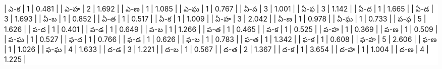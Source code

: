 | ఎ-క    |        1 |           0.481 |
| ఎ-హ    |        2 |           1.692 |
| ఎ-ణ    |        1 |           1.085 |
| ఎ-ఘ    |        1 |           0.767 |
| ఏ-ప    |        3 |           1.001 |
| ఏ-ఫ    |        3 |           1.142 |
| ఏ-ద    |        1 |           1.665 |
| ఏ-డ    |        3 |           1.693 |
| ఏ-బ    |        1 |           0.852 |
| ఏ-త    |        1 |           0.517 |
| ఏ-క    |        1 |           1.009 |
| ఏ-హ    |        3 |           2.042 |
| ఏ-ణ    |        1 |           0.978 |
| ఏ-ఘ    |        1 |           0.733 |
| ప-ఫ    |        5 |           1.626 |
| ప-ద    |        1 |           0.401 |
| ప-డ    |        1 |           0.649 |
| ప-బ    |        1 |           1.266 |
| ప-త    |        1 |           0.465 |
| ప-క    |        1 |           0.525 |
| ప-హ    |        1 |           0.369 |
| ప-ణ    |        1 |           0.509 |
| ప-ఘ    |        1 |           0.527 |
| ఫ-ద    |        1 |           0.766 |
| ఫ-డ    |        1 |           0.626 |
| ఫ-బ    |        1 |           0.783 |
| ఫ-త    |        1 |           1.342 |
| ఫ-క    |        1 |           0.608 |
| ఫ-హ    |        5 |           2.606 |
| ఫ-ణ    |        1 |           1.026 |
| ఫ-ఘ    |        4 |           1.633 |
| ద-డ    |        3 |           1.221 |
| ద-బ    |        1 |           0.567 |
| ద-త    |        2 |           1.367 |
| ద-క    |        1 |           3.654 |
| ద-హ    |        1 |           1.004 |
| ద-ణ    |        4 |           1.225 |